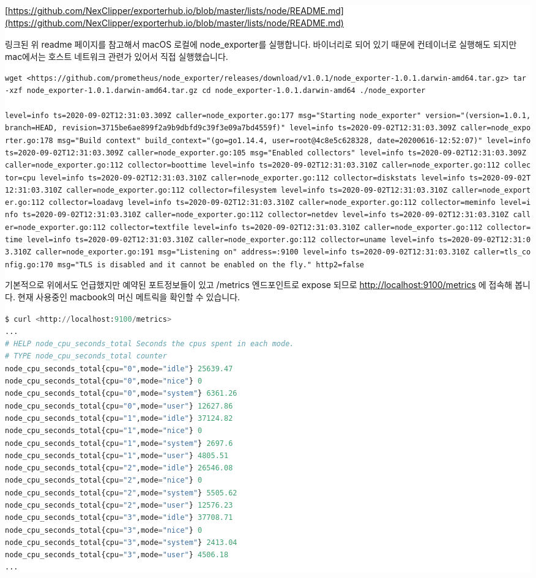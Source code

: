 [https://github.com/NexClipper/exporterhub.io/blob/master/lists/node/README.md](https://github.com/NexClipper/exporterhub.io/blob/master/lists/node/README.md)

링크된 위 readme 페이지를 참고해서 macOS 로컬에 node\_exporter를 실행합니다. 바이너리로 되어 있기 때문에 컨테이너로 실행해도 되지만 mac에서는 호스트 네트워크 관련가 있어서 직접 실행했습니다.

```
wget <https://github.com/prometheus/node_exporter/releases/download/v1.0.1/node_exporter-1.0.1.darwin-amd64.tar.gz> tar -xzf node_exporter-1.0.1.darwin-amd64.tar.gz cd node_exporter-1.0.1.darwin-amd64 ./node_exporter

level=info ts=2020-09-02T12:31:03.309Z caller=node_exporter.go:177 msg="Starting node_exporter" version="(version=1.0.1, branch=HEAD, revision=3715be6ae899f2a9b9dbfd9c39f3e09a7bd4559f)" level=info ts=2020-09-02T12:31:03.309Z caller=node_exporter.go:178 msg="Build context" build_context="(go=go1.14.4, user=root@4c8e5c628328, date=20200616-12:52:07)" level=info ts=2020-09-02T12:31:03.309Z caller=node_exporter.go:105 msg="Enabled collectors" level=info ts=2020-09-02T12:31:03.309Z caller=node_exporter.go:112 collector=boottime level=info ts=2020-09-02T12:31:03.310Z caller=node_exporter.go:112 collector=cpu level=info ts=2020-09-02T12:31:03.310Z caller=node_exporter.go:112 collector=diskstats level=info ts=2020-09-02T12:31:03.310Z caller=node_exporter.go:112 collector=filesystem level=info ts=2020-09-02T12:31:03.310Z caller=node_exporter.go:112 collector=loadavg level=info ts=2020-09-02T12:31:03.310Z caller=node_exporter.go:112 collector=meminfo level=info ts=2020-09-02T12:31:03.310Z caller=node_exporter.go:112 collector=netdev level=info ts=2020-09-02T12:31:03.310Z caller=node_exporter.go:112 collector=textfile level=info ts=2020-09-02T12:31:03.310Z caller=node_exporter.go:112 collector=time level=info ts=2020-09-02T12:31:03.310Z caller=node_exporter.go:112 collector=uname level=info ts=2020-09-02T12:31:03.310Z caller=node_exporter.go:191 msg="Listening on" address=:9100 level=info ts=2020-09-02T12:31:03.310Z caller=tls_config.go:170 msg="TLS is disabled and it cannot be enabled on the fly." http2=false
```

기본적으로 위에서도 언급했지만 예약된 포트정보들이 있고 /metrics 엔드포인트로 expose 되므로 [http://localhost:9100/metrics](http://localhost:9100/metrics) 에 접속해 봅니다. 현재 사용중인 macbook의 머신 메트릭을 확인할 수 있습니다.

```python
$ curl <http://localhost:9100/metrics>
...
# HELP node_cpu_seconds_total Seconds the cpus spent in each mode.
# TYPE node_cpu_seconds_total counter
node_cpu_seconds_total{cpu="0",mode="idle"} 25639.47
node_cpu_seconds_total{cpu="0",mode="nice"} 0
node_cpu_seconds_total{cpu="0",mode="system"} 6361.26
node_cpu_seconds_total{cpu="0",mode="user"} 12627.86
node_cpu_seconds_total{cpu="1",mode="idle"} 37124.82
node_cpu_seconds_total{cpu="1",mode="nice"} 0
node_cpu_seconds_total{cpu="1",mode="system"} 2697.6
node_cpu_seconds_total{cpu="1",mode="user"} 4805.51
node_cpu_seconds_total{cpu="2",mode="idle"} 26546.08
node_cpu_seconds_total{cpu="2",mode="nice"} 0
node_cpu_seconds_total{cpu="2",mode="system"} 5505.62
node_cpu_seconds_total{cpu="2",mode="user"} 12576.23
node_cpu_seconds_total{cpu="3",mode="idle"} 37708.71
node_cpu_seconds_total{cpu="3",mode="nice"} 0
node_cpu_seconds_total{cpu="3",mode="system"} 2413.04
node_cpu_seconds_total{cpu="3",mode="user"} 4506.18
...
```
